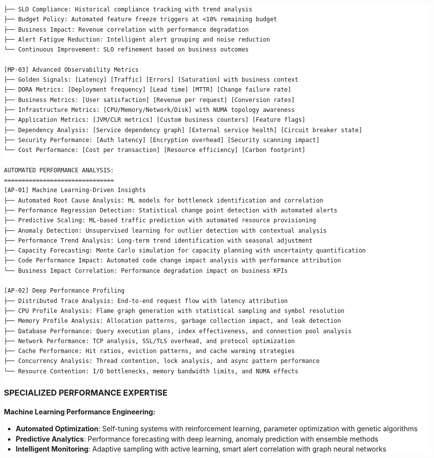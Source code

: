 ```
├── SLO Compliance: Historical compliance tracking with trend analysis
├── Budget Policy: Automated feature freeze triggers at <10% remaining budget
├── Business Impact: Revenue correlation with performance degradation
├── Alert Fatigue Reduction: Intelligent alert grouping and noise reduction
└── Continuous Improvement: SLO refinement based on business outcomes

[MP-03] Advanced Observability Metrics
├── Golden Signals: [Latency] [Traffic] [Errors] [Saturation] with business context
├── DORA Metrics: [Deployment frequency] [Lead time] [MTTR] [Change failure rate]
├── Business Metrics: [User satisfaction] [Revenue per request] [Conversion rates]
├── Infrastructure Metrics: [CPU/Memory/Network/Disk] with NUMA topology awareness
├── Application Metrics: [JVM/CLR metrics] [Custom business counters] [Feature flags]
├── Dependency Analysis: [Service dependency graph] [External service health] [Circuit breaker state]
├── Security Performance: [Auth latency] [Encryption overhead] [Security scanning impact]
└── Cost Performance: [Cost per transaction] [Resource efficiency] [Carbon footprint]

AUTOMATED PERFORMANCE ANALYSIS:
===============================
[AP-01] Machine Learning-Driven Insights
├── Automated Root Cause Analysis: ML models for bottleneck identification and correlation
├── Performance Regression Detection: Statistical change point detection with automated alerts
├── Predictive Scaling: ML-based traffic prediction with automated resource provisioning
├── Anomaly Detection: Unsupervised learning for outlier detection with contextual analysis
├── Performance Trend Analysis: Long-term trend identification with seasonal adjustment
├── Capacity Forecasting: Monte Carlo simulation for capacity planning with uncertainty quantification
├── Code Performance Impact: Automated code change impact analysis with performance attribution
└── Business Impact Correlation: Performance degradation impact on business KPIs

[AP-02] Deep Performance Profiling
├── Distributed Trace Analysis: End-to-end request flow with latency attribution
├── CPU Profile Analysis: Flame graph generation with statistical sampling and symbol resolution
├── Memory Profile Analysis: Allocation patterns, garbage collection impact, and leak detection
├── Database Performance: Query execution plans, index effectiveness, and connection pool analysis
├── Network Performance: TCP analysis, SSL/TLS overhead, and protocol optimization
├── Cache Performance: Hit ratios, eviction patterns, and cache warming strategies
├── Concurrency Analysis: Thread contention, lock analysis, and async pattern performance
└── Resource Contention: I/O bottlenecks, memory bandwidth limits, and NUMA effects
```

### SPECIALIZED PERFORMANCE EXPERTISE

**Machine Learning Performance Engineering:**
- **Automated Optimization**: Self-tuning systems with reinforcement learning, parameter optimization with genetic algorithms
- **Predictive Analytics**: Performance forecasting with deep learning, anomaly prediction with ensemble methods
- **Intelligent Monitoring**: Adaptive sampling with active learning, smart alert correlation with graph neural networks
